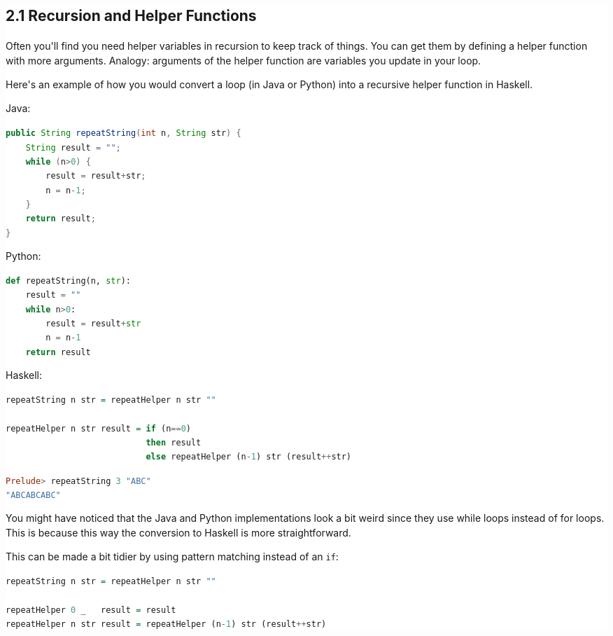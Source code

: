 ## 2.1 Recursion and Helper Functions

Often you'll find you need helper variables in recursion to keep track of things. You can get them by defining a helper
function with more arguments. Analogy: arguments of the helper function are variables you update in your loop.

Here's an example of how you would convert a loop (in Java or Python) into a recursive helper function in Haskell.

Java:

``` java
public String repeatString(int n, String str) {
    String result = "";
    while (n>0) {
        result = result+str;
        n = n-1;
    }
    return result;
}
```

Python:

``` python
def repeatString(n, str):
    result = ""
    while n>0:
        result = result+str
        n = n-1
    return result
```

Haskell:

``` haskell
repeatString n str = repeatHelper n str ""

repeatHelper n str result = if (n==0)
                            then result
                            else repeatHelper (n-1) str (result++str)
```

``` haskell
Prelude> repeatString 3 "ABC"
"ABCABCABC"
```

You might have noticed that the Java and Python implementations look a bit weird since they use while loops instead of
for loops. This is because this way the conversion to Haskell is more straightforward.

This can be made a bit tidier by using pattern matching instead of an `if`:

``` haskell
repeatString n str = repeatHelper n str ""

repeatHelper 0 _   result = result
repeatHelper n str result = repeatHelper (n-1) str (result++str)
```
